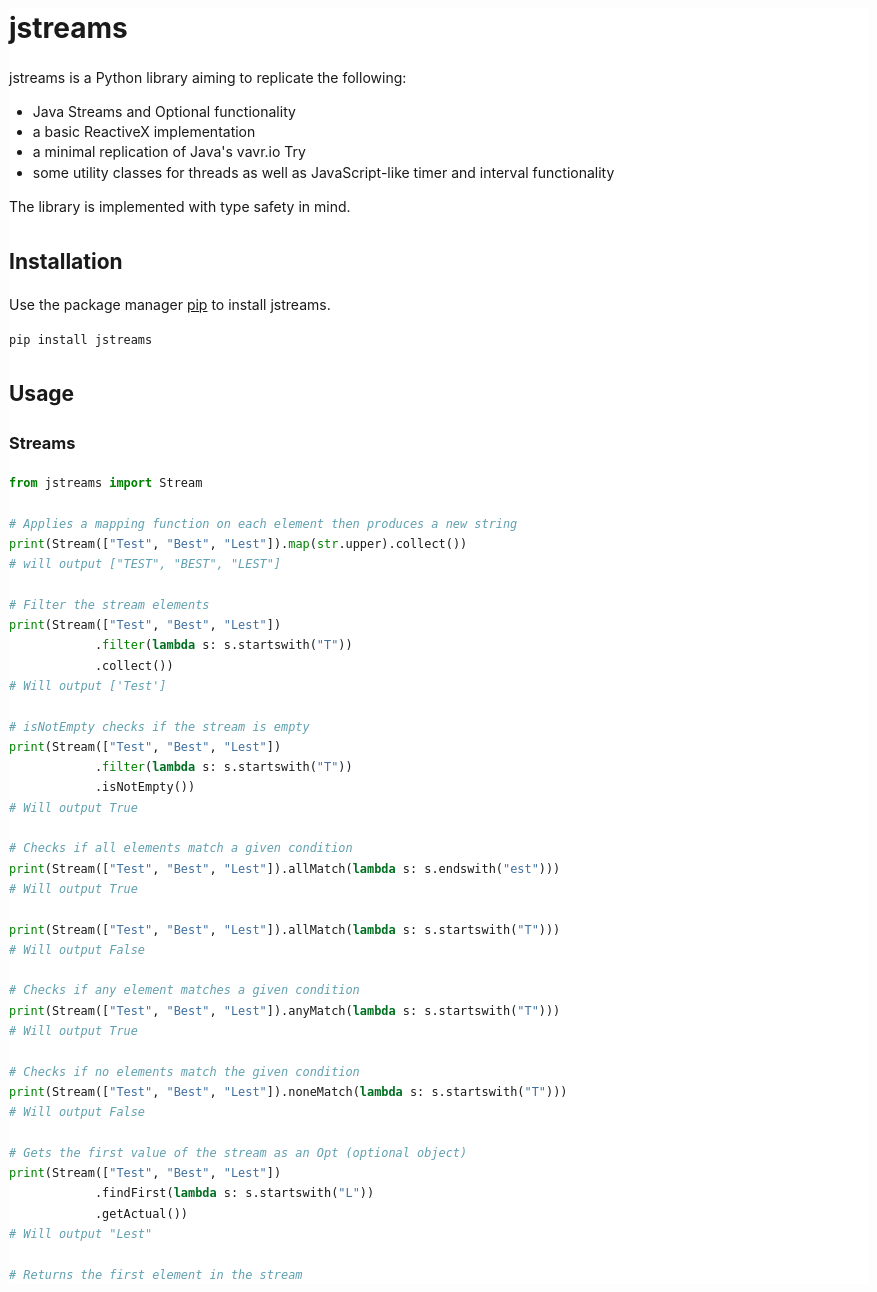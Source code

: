 # jstreams

jstreams is a Python library aiming to replicate the following:
- Java Streams and Optional functionality
- a basic ReactiveX implementation
- a minimal replication of Java's vavr.io Try
- some utility classes for threads as well as JavaScript-like timer and interval functionality

The library is implemented with type safety in mind.

## Installation

Use the package manager [pip](https://pip.pypa.io/en/stable/) to install jstreams.

```bash
pip install jstreams
```

## Usage

### Streams

```python
from jstreams import Stream

# Applies a mapping function on each element then produces a new string
print(Stream(["Test", "Best", "Lest"]).map(str.upper).collect())
# will output ["TEST", "BEST", "LEST"]

# Filter the stream elements
print(Stream(["Test", "Best", "Lest"])
            .filter(lambda s: s.startswith("T"))
            .collect())
# Will output ['Test']

# isNotEmpty checks if the stream is empty
print(Stream(["Test", "Best", "Lest"])
            .filter(lambda s: s.startswith("T"))
            .isNotEmpty())
# Will output True

# Checks if all elements match a given condition
print(Stream(["Test", "Best", "Lest"]).allMatch(lambda s: s.endswith("est")))
# Will output True

print(Stream(["Test", "Best", "Lest"]).allMatch(lambda s: s.startswith("T")))
# Will output False

# Checks if any element matches a given condition
print(Stream(["Test", "Best", "Lest"]).anyMatch(lambda s: s.startswith("T")))
# Will output True

# Checks if no elements match the given condition
print(Stream(["Test", "Best", "Lest"]).noneMatch(lambda s: s.startswith("T")))
# Will output False

# Gets the first value of the stream as an Opt (optional object)
print(Stream(["Test", "Best", "Lest"])
            .findFirst(lambda s: s.startswith("L"))
            .getActual())
# Will output "Lest"

# Returns the first element in the stream
```